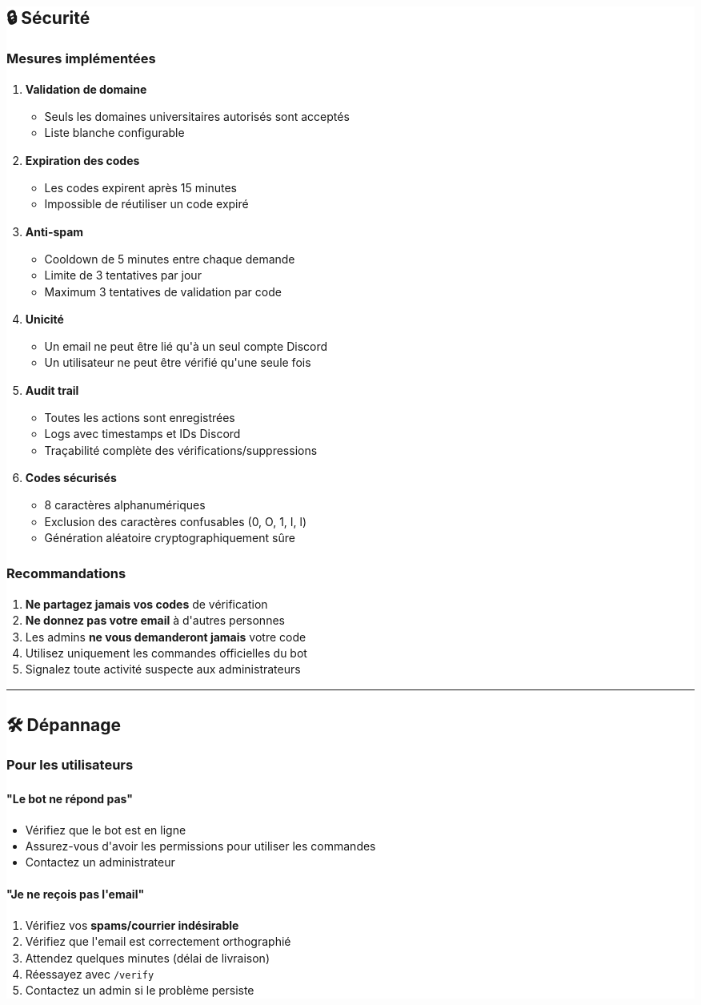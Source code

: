 
## 🔒 Sécurité

### Mesures implémentées

1. **Validation de domaine**
   - Seuls les domaines universitaires autorisés sont acceptés
   - Liste blanche configurable

2. **Expiration des codes**
   - Les codes expirent après 15 minutes
   - Impossible de réutiliser un code expiré

3. **Anti-spam**
   - Cooldown de 5 minutes entre chaque demande
   - Limite de 3 tentatives par jour
   - Maximum 3 tentatives de validation par code

4. **Unicité**
   - Un email ne peut être lié qu'à un seul compte Discord
   - Un utilisateur ne peut être vérifié qu'une seule fois

5. **Audit trail**
   - Toutes les actions sont enregistrées
   - Logs avec timestamps et IDs Discord
   - Traçabilité complète des vérifications/suppressions

6. **Codes sécurisés**
   - 8 caractères alphanumériques
   - Exclusion des caractères confusables (0, O, 1, I, l)
   - Génération aléatoire cryptographiquement sûre

### Recommandations

1. **Ne partagez jamais vos codes** de vérification
2. **Ne donnez pas votre email** à d'autres personnes
3. Les admins **ne vous demanderont jamais** votre code
4. Utilisez uniquement les commandes officielles du bot
5. Signalez toute activité suspecte aux administrateurs

---

## 🛠️ Dépannage

### Pour les utilisateurs

#### "Le bot ne répond pas"
- Vérifiez que le bot est en ligne
- Assurez-vous d'avoir les permissions pour utiliser les commandes
- Contactez un administrateur

#### "Je ne reçois pas l'email"
1. Vérifiez vos **spams/courrier indésirable**
2. Vérifiez que l'email est correctement orthographié
3. Attendez quelques minutes (délai de livraison)
4. Réessayez avec `/verify`
5. Contactez un admin si le problème persiste
